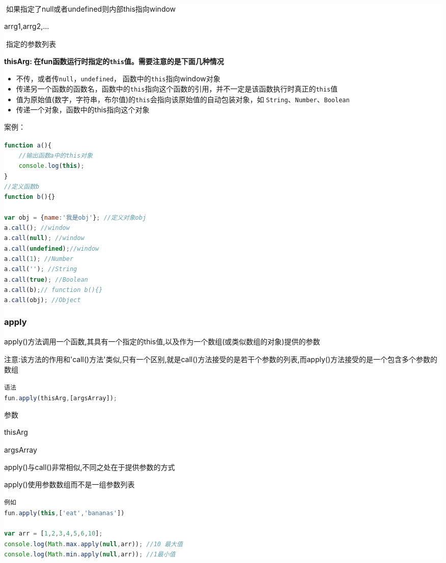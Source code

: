 ​	如果指定了null或者undefined则内部this指向window

arrg1,arrg2,...

​	指定的参数列表



**thisArg: 在fun函数运行时指定的`this`值。需要注意的是下面几种情况**

- 不传，或者传`null`，`undefined`， 函数中的`this`指向window对象
- 传递另一个函数的函数名，函数中的`this`指向这个函数的引用，并不一定是该函数执行时真正的`this`值
- 值为原始值(数字，字符串，布尔值)的`this`会指向该原始值的自动包装对象，如 `String`、`Number`、`Boolean`
- 传递一个对象，函数中的this指向这个对象

案例：

```js
function a(){
    //输出函数a中的this对象
    console.log(this); 
}
//定义函数b
function b(){} 

var obj = {name:'我是obj'}; //定义对象obj
a.call(); //window
a.call(null); //window
a.call(undefined);//window
a.call(1); //Number
a.call(''); //String
a.call(true); //Boolean
a.call(b);// function b(){}
a.call(obj); //Object
```

### apply

apply()方法调用一个函数,其具有一个指定的this值,以及作为一个数组(或类似数组的对象)提供的参数

注意:该方法的作用和'call()方法'类似,只有一个区别,就是call()方法接受的是若干个参数的列表,而apply()方法接受的是一个包含多个参数的数组

```js
语法
fun.apply(thisArg,[argsArray]);
```

参数

thisArg

argsArray

apply()与call()非常相似,不同之处在于提供参数的方式

apply()使用参数数组而不是一组参数列表

```js
例如
fun.apply(this,['eat','bananas'])

var arr = [1,2,3,4,5,6,10];
console.log(Math.max.apply(null,arr)); //10 最大值
console.log(Math.min.apply(null,arr)); //1最小值
```
